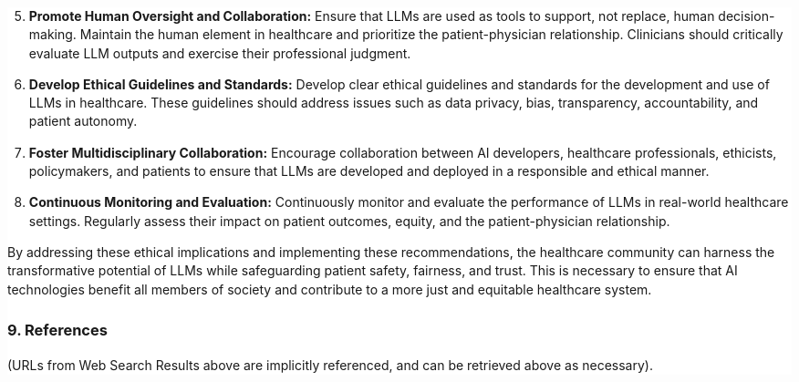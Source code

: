 5.  **Promote Human Oversight and Collaboration:** Ensure that LLMs are used as tools to support, not replace, human decision-making. Maintain the human element in healthcare and prioritize the patient-physician relationship. Clinicians should critically evaluate LLM outputs and exercise their professional judgment.

6.  **Develop Ethical Guidelines and Standards:** Develop clear ethical guidelines and standards for the development and use of LLMs in healthcare. These guidelines should address issues such as data privacy, bias, transparency, accountability, and patient autonomy.

7.  **Foster Multidisciplinary Collaboration:** Encourage collaboration between AI developers, healthcare professionals, ethicists, policymakers, and patients to ensure that LLMs are developed and deployed in a responsible and ethical manner.

8.  **Continuous Monitoring and Evaluation:** Continuously monitor and evaluate the performance of LLMs in real-world healthcare settings. Regularly assess their impact on patient outcomes, equity, and the patient-physician relationship.

By addressing these ethical implications and implementing these recommendations, the healthcare community can harness the transformative potential of LLMs while safeguarding patient safety, fairness, and trust. This is necessary to ensure that AI technologies benefit all members of society and contribute to a more just and equitable healthcare system.

### 9. References

(URLs from Web Search Results above are implicitly referenced, and can be retrieved above as necessary).